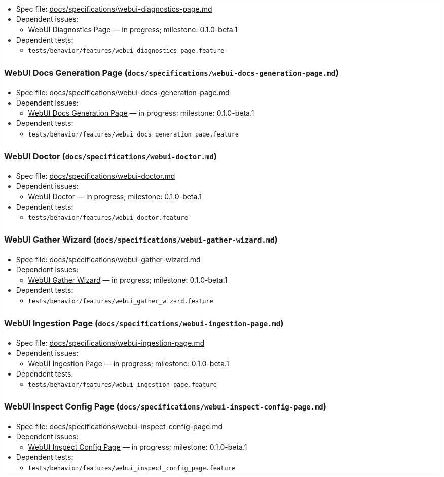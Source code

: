 - Spec file: [docs/specifications/webui-diagnostics-page.md](../specifications/webui-diagnostics-page.md)
- Dependent issues:
  - [WebUI Diagnostics Page](../../issues/webui-diagnostics-page.md) — in progress; milestone: 0.1.0-beta.1
- Dependent tests:
  - `tests/behavior/features/webui_diagnostics_page.feature`

### WebUI Docs Generation Page (`docs/specifications/webui-docs-generation-page.md`)

- Spec file: [docs/specifications/webui-docs-generation-page.md](../specifications/webui-docs-generation-page.md)
- Dependent issues:
  - [WebUI Docs Generation Page](../../issues/webui-docs-generation-page.md) — in progress; milestone: 0.1.0-beta.1
- Dependent tests:
  - `tests/behavior/features/webui_docs_generation_page.feature`

### WebUI Doctor (`docs/specifications/webui-doctor.md`)

- Spec file: [docs/specifications/webui-doctor.md](../specifications/webui-doctor.md)
- Dependent issues:
  - [WebUI Doctor](../../issues/webui-doctor.md) — in progress; milestone: 0.1.0-beta.1
- Dependent tests:
  - `tests/behavior/features/webui_doctor.feature`

### WebUI Gather Wizard (`docs/specifications/webui-gather-wizard.md`)

- Spec file: [docs/specifications/webui-gather-wizard.md](../specifications/webui-gather-wizard.md)
- Dependent issues:
  - [WebUI Gather Wizard](../../issues/webui-gather-wizard.md) — in progress; milestone: 0.1.0-beta.1
- Dependent tests:
  - `tests/behavior/features/webui_gather_wizard.feature`

### WebUI Ingestion Page (`docs/specifications/webui-ingestion-page.md`)

- Spec file: [docs/specifications/webui-ingestion-page.md](../specifications/webui-ingestion-page.md)
- Dependent issues:
  - [WebUI Ingestion Page](../../issues/webui-ingestion-page.md) — in progress; milestone: 0.1.0-beta.1
- Dependent tests:
  - `tests/behavior/features/webui_ingestion_page.feature`

### WebUI Inspect Config Page (`docs/specifications/webui-inspect-config-page.md`)

- Spec file: [docs/specifications/webui-inspect-config-page.md](../specifications/webui-inspect-config-page.md)
- Dependent issues:
  - [WebUI Inspect Config Page](../../issues/webui-inspect-config-page.md) — in progress; milestone: 0.1.0-beta.1
- Dependent tests:
  - `tests/behavior/features/webui_inspect_config_page.feature`
